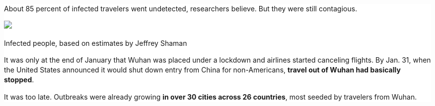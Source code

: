 </div>

</div>

<div id="step-world_undetected" class="g-body virus-step g-picture-book__page" data-blur="" data-id="world.undetected">

<div class="blurb-outer-graf">

<span class="grafs-wrap"> </span>

About 85 percent of infected travelers went undetected, researchers
believe. But they were still
contagious.

<div class="key modeldot-key">

<div class="key-swatch">

![](https://static01.nyt.com/newsgraphics/2020/02/04/coronavirus-spread/13c4a399ecc4372dadb658e53eb2dc3b6c85b005/dot-swatch.png)

</div>

<span>Infected people, based on estimates by Jeffrey
Shaman</span>

</div>

</div>

</div>

<div id="step-world_lockdown" class="g-body virus-step g-picture-book__page text-highlight travel-text-highlight" data-blur="" data-id="world.lockdown">

<div class="blurb-outer-graf">

<span class="grafs-wrap"> </span>

It was only at the end of January that Wuhan was placed under a lockdown
and airlines started canceling flights. By Jan. 31, when the United
States announced it would shut down entry from China for non-Americans,
**travel out of Wuhan had basically
stopped**.

</div>

</div>

<div id="step-world_outbreak" class="g-body virus-step g-picture-book__page text-highlight case-text-highlight" data-blur="" data-id="world.outbreak">

<div class="blurb-outer-graf">

<span class="grafs-wrap"> </span>

It was too late. Outbreaks were already growing **in over 30 cities
across 26 countries**, most seeded by travelers from
Wuhan.

<div class="key cases-key">
